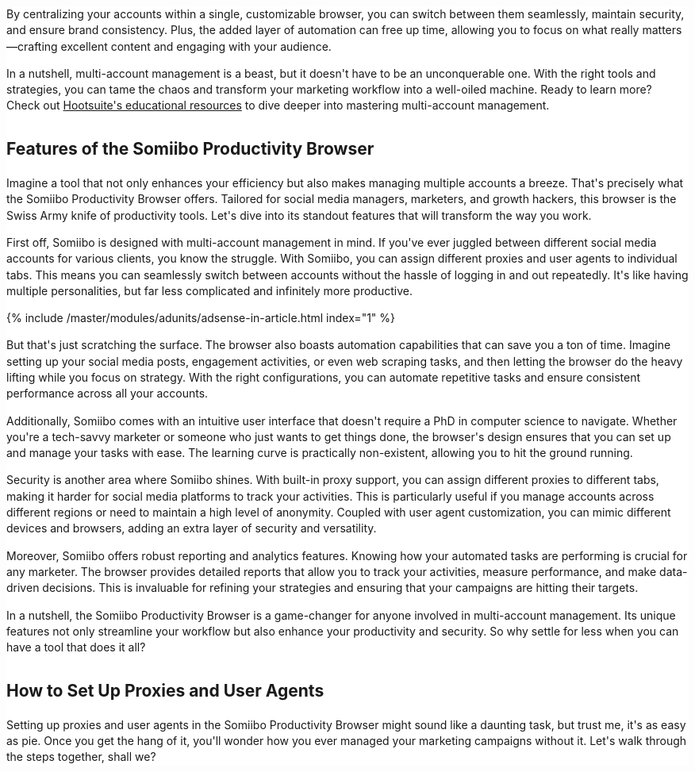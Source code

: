 By centralizing your accounts within a single, customizable browser, you can switch between them seamlessly, maintain security, and ensure brand consistency. Plus, the added layer of automation can free up time, allowing you to focus on what really matters—crafting excellent content and engaging with your audience.

In a nutshell, multi-account management is a beast, but it doesn't have to be an unconquerable one. With the right tools and strategies, you can tame the chaos and transform your marketing workflow into a well-oiled machine. Ready to learn more? Check out [Hootsuite's educational resources](https://www.hootsuite.com/education) to dive deeper into mastering multi-account management.

## Features of the Somiibo Productivity Browser

Imagine a tool that not only enhances your efficiency but also makes managing multiple accounts a breeze. That's precisely what the Somiibo Productivity Browser offers. Tailored for social media managers, marketers, and growth hackers, this browser is the Swiss Army knife of productivity tools. Let's dive into its standout features that will transform the way you work.

First off, Somiibo is designed with multi-account management in mind. If you've ever juggled between different social media accounts for various clients, you know the struggle. With Somiibo, you can assign different proxies and user agents to individual tabs. This means you can seamlessly switch between accounts without the hassle of logging in and out repeatedly. It's like having multiple personalities, but far less complicated and infinitely more productive.

{% include /master/modules/adunits/adsense-in-article.html index="1" %}

But that's just scratching the surface. The browser also boasts automation capabilities that can save you a ton of time. Imagine setting up your social media posts, engagement activities, or even web scraping tasks, and then letting the browser do the heavy lifting while you focus on strategy. With the right configurations, you can automate repetitive tasks and ensure consistent performance across all your accounts.

Additionally, Somiibo comes with an intuitive user interface that doesn't require a PhD in computer science to navigate. Whether you're a tech-savvy marketer or someone who just wants to get things done, the browser's design ensures that you can set up and manage your tasks with ease. The learning curve is practically non-existent, allowing you to hit the ground running.

Security is another area where Somiibo shines. With built-in proxy support, you can assign different proxies to different tabs, making it harder for social media platforms to track your activities. This is particularly useful if you manage accounts across different regions or need to maintain a high level of anonymity. Coupled with user agent customization, you can mimic different devices and browsers, adding an extra layer of security and versatility.

Moreover, Somiibo offers robust reporting and analytics features. Knowing how your automated tasks are performing is crucial for any marketer. The browser provides detailed reports that allow you to track your activities, measure performance, and make data-driven decisions. This is invaluable for refining your strategies and ensuring that your campaigns are hitting their targets.

In a nutshell, the Somiibo Productivity Browser is a game-changer for anyone involved in multi-account management. Its unique features not only streamline your workflow but also enhance your productivity and security. So why settle for less when you can have a tool that does it all?

## How to Set Up Proxies and User Agents

Setting up proxies and user agents in the Somiibo Productivity Browser might sound like a daunting task, but trust me, it's as easy as pie. Once you get the hang of it, you'll wonder how you ever managed your marketing campaigns without it. Let's walk through the steps together, shall we?
